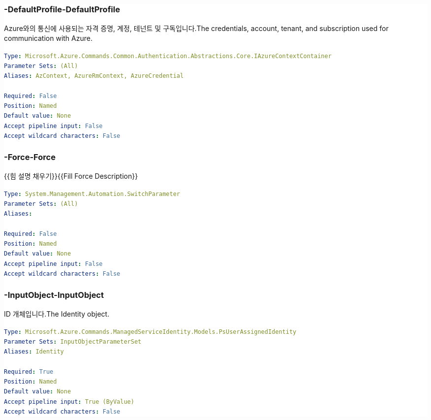### <span data-ttu-id="a65e0-117">-DefaultProfile</span><span class="sxs-lookup"><span data-stu-id="a65e0-117">-DefaultProfile</span></span>
<span data-ttu-id="a65e0-118">Azure와의 통신에 사용되는 자격 증명, 계정, 테넌트 및 구독입니다.</span><span class="sxs-lookup"><span data-stu-id="a65e0-118">The credentials, account, tenant, and subscription used for communication with Azure.</span></span>

```yaml
Type: Microsoft.Azure.Commands.Common.Authentication.Abstractions.Core.IAzureContextContainer
Parameter Sets: (All)
Aliases: AzContext, AzureRmContext, AzureCredential

Required: False
Position: Named
Default value: None
Accept pipeline input: False
Accept wildcard characters: False
```

### <span data-ttu-id="a65e0-119">-Force</span><span class="sxs-lookup"><span data-stu-id="a65e0-119">-Force</span></span>
<span data-ttu-id="a65e0-120">{{힘 설명 채우기}}</span><span class="sxs-lookup"><span data-stu-id="a65e0-120">{{Fill Force Description}}</span></span>

```yaml
Type: System.Management.Automation.SwitchParameter
Parameter Sets: (All)
Aliases:

Required: False
Position: Named
Default value: None
Accept pipeline input: False
Accept wildcard characters: False
```

### <span data-ttu-id="a65e0-121">-InputObject</span><span class="sxs-lookup"><span data-stu-id="a65e0-121">-InputObject</span></span>
<span data-ttu-id="a65e0-122">ID 개체입니다.</span><span class="sxs-lookup"><span data-stu-id="a65e0-122">The Identity object.</span></span>

```yaml
Type: Microsoft.Azure.Commands.ManagedServiceIdentity.Models.PsUserAssignedIdentity
Parameter Sets: InputObjectParameterSet
Aliases: Identity

Required: True
Position: Named
Default value: None
Accept pipeline input: True (ByValue)
Accept wildcard characters: False
```
